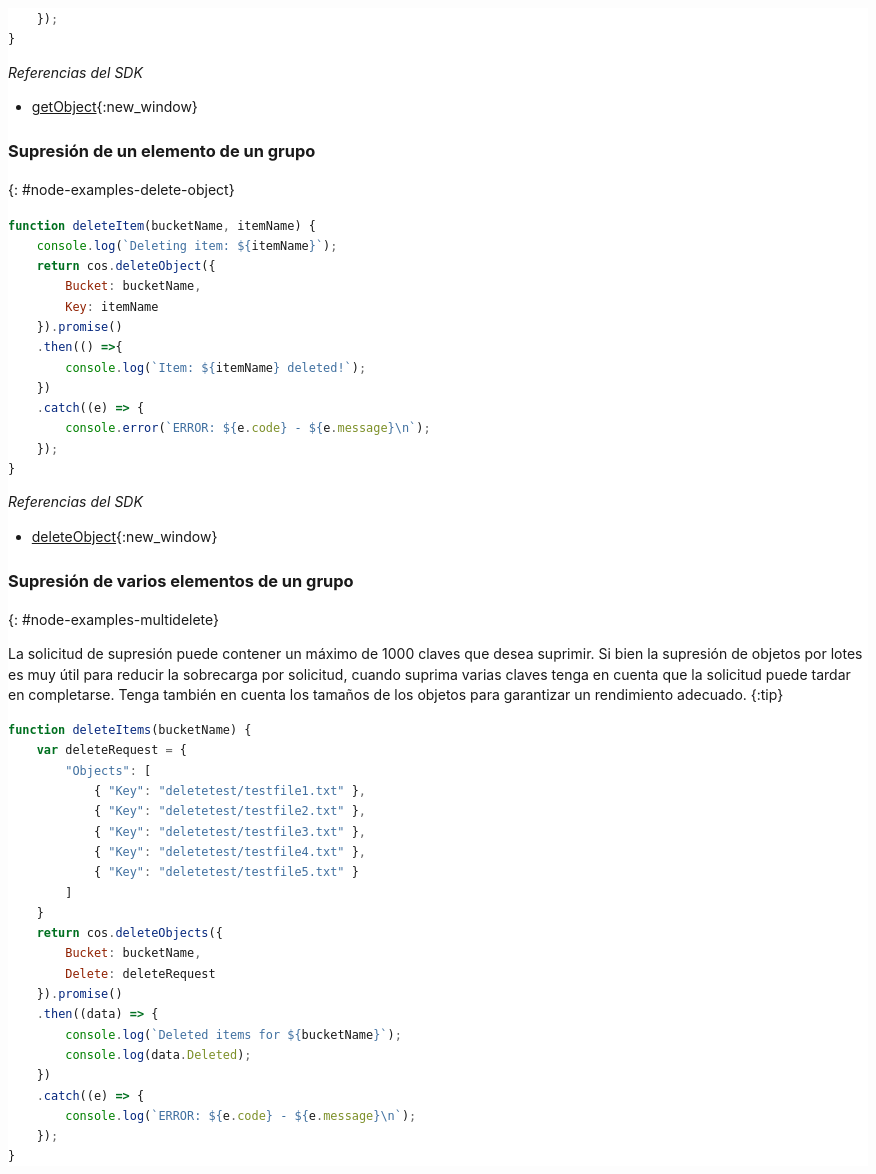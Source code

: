 ```javascript
    });
}
```

*Referencias del SDK*
* [getObject](https://ibm.github.io/ibm-cos-sdk-js/AWS/S3.html#getObject-property){:new_window}

### Supresión de un elemento de un grupo
{: #node-examples-delete-object}

```javascript
function deleteItem(bucketName, itemName) {
    console.log(`Deleting item: ${itemName}`);
    return cos.deleteObject({
        Bucket: bucketName,
        Key: itemName
    }).promise()
    .then(() =>{
        console.log(`Item: ${itemName} deleted!`);
    })
    .catch((e) => {
        console.error(`ERROR: ${e.code} - ${e.message}\n`);
    });
}
```
*Referencias del SDK*
* [deleteObject](https://ibm.github.io/ibm-cos-sdk-js/AWS/S3.html#deleteObject-property){:new_window}

### Supresión de varios elementos de un grupo
{: #node-examples-multidelete}

La solicitud de supresión puede contener un máximo de 1000 claves que desea suprimir. Si bien la supresión de objetos por lotes es muy útil para reducir la sobrecarga por solicitud, cuando suprima varias claves tenga en cuenta que la solicitud puede tardar en completarse. Tenga también en cuenta los tamaños de los objetos para garantizar un rendimiento adecuado.
{:tip}

```javascript
function deleteItems(bucketName) {
    var deleteRequest = {
        "Objects": [
            { "Key": "deletetest/testfile1.txt" },
            { "Key": "deletetest/testfile2.txt" },
            { "Key": "deletetest/testfile3.txt" },
            { "Key": "deletetest/testfile4.txt" },
            { "Key": "deletetest/testfile5.txt" }
        ]
    }
    return cos.deleteObjects({
        Bucket: bucketName,
        Delete: deleteRequest
    }).promise()
    .then((data) => {
        console.log(`Deleted items for ${bucketName}`);
        console.log(data.Deleted);
    })
    .catch((e) => {
        console.log(`ERROR: ${e.code} - ${e.message}\n`);
    });
}
```

